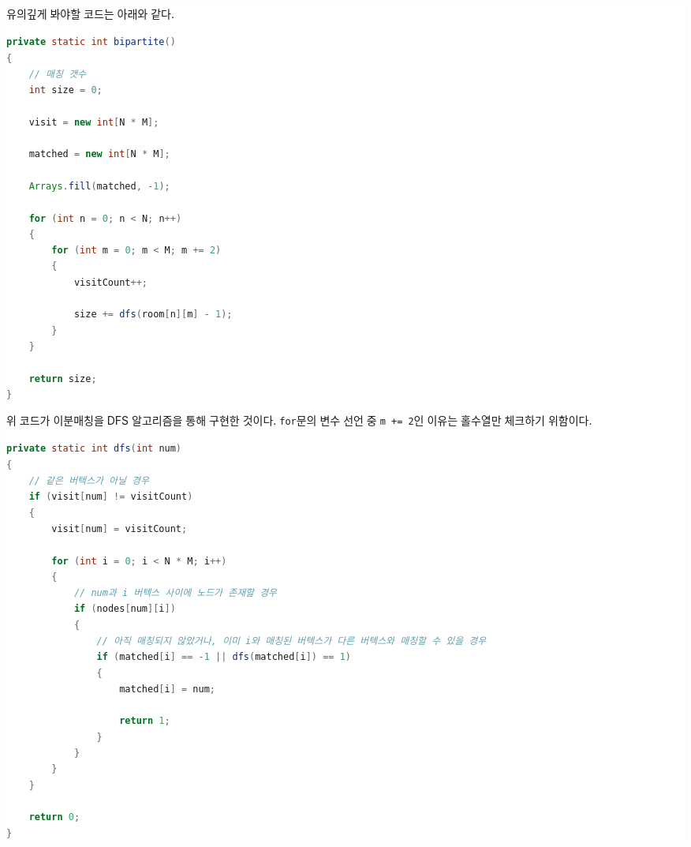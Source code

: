 유의깊게 봐야할 코드는 아래와 같다.

``` java
private static int bipartite()
{
	// 매칭 갯수
	int size = 0;
	
	visit = new int[N * M];
	
	matched = new int[N * M];
	
	Arrays.fill(matched, -1);
	
	for (int n = 0; n < N; n++)
	{
		for (int m = 0; m < M; m += 2)
		{
			visitCount++;
			
			size += dfs(room[n][m] - 1);
		}
	}
	
	return size;
}
```

위 코드가 이분매칭을 <span class="blue-400">DFS 알고리즘</span>을 통해 구현한 것이다.  `for`문의 변수 선언 중 `m += 2`인 이유는 홀수열만 체크하기 위함이다.

``` java
private static int dfs(int num)
{
	// 같은 버텍스가 아닐 경우
	if (visit[num] != visitCount)
	{
		visit[num] = visitCount;
		
		for (int i = 0; i < N * M; i++)
		{
			// num과 i 버텍스 사이에 노드가 존재할 경우
			if (nodes[num][i])
			{
				// 아직 매칭되지 않았거나, 이미 i와 매칭된 버텍스가 다른 버텍스와 매칭할 수 있을 경우
				if (matched[i] == -1 || dfs(matched[i]) == 1)
				{
					matched[i] = num;
					
					return 1;
				}
			}
		}
	}
	
	return 0;
}
```
